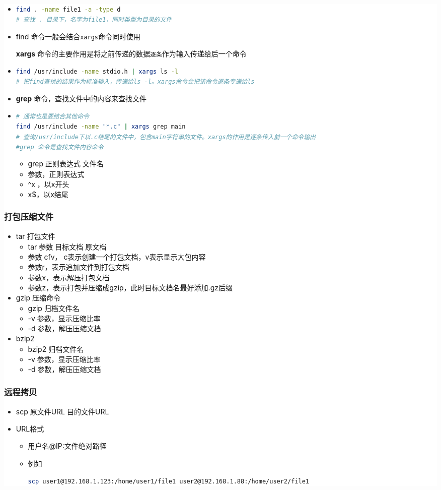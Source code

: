 - ```bash
  find . -name file1 -a -type d
  # 查找 . 目录下，名字为file1，同时类型为目录的文件
  ```

- find 命令一般会结合```xargs```命令同时使用

  **xargs** 命令的主要作用是将之前传递的数据```逐条```作为输入传递给后一个命令

- ```bash
  find /usr/include -name stdio.h | xargs ls -l
  # 把find查找的结果作为标准输入，传递给ls -l。xargs命令会把该命令逐条专递给ls
  ```

- **grep** 命令，查找文件中的内容来查找文件

- ```bash
  # 通常也是要结合其他命令
  find /usr/include -name "*.c" | xargs grep main
  # 查询/usr/include下以.c结尾的文件中，包含main字符串的文件。xargs的作用是逐条传入前一个命令输出
  #grep 命令是查找文件内容命令
  ```

  - grep 正则表达式 文件名
  - 参数，正则表达式
  - ^x ，以x开头
  - x$，以x结尾

### 打包压缩文件

- tar 打包文件
  - tar 参数 目标文档 原文档
  - 参数 cfv， c表示创建一个打包文档，v表示显示大包内容
  - 参数r，表示追加文件到打包文档
  - 参数x，表示解压打包文档
  - 参数z，表示打包并压缩成gzip，此时目标文档名最好添加.gz后缀
- gzip 压缩命令
  - gzip 归档文件名
  - -v 参数，显示压缩比率
  - -d 参数，解压压缩文档
- bzip2
  - bzip2 归档文件名
  - -v 参数，显示压缩比率
  - -d 参数，解压压缩文档

### 远程拷贝

- scp  原文件URL   目的文件URL

- URL格式

  - 用户名@IP:文件绝对路径

  - 例如 

    ```bash
    scp user1@192.168.1.123:/home/user1/file1 user2@192.168.1.88:/home/user2/file1
    ```

  ```